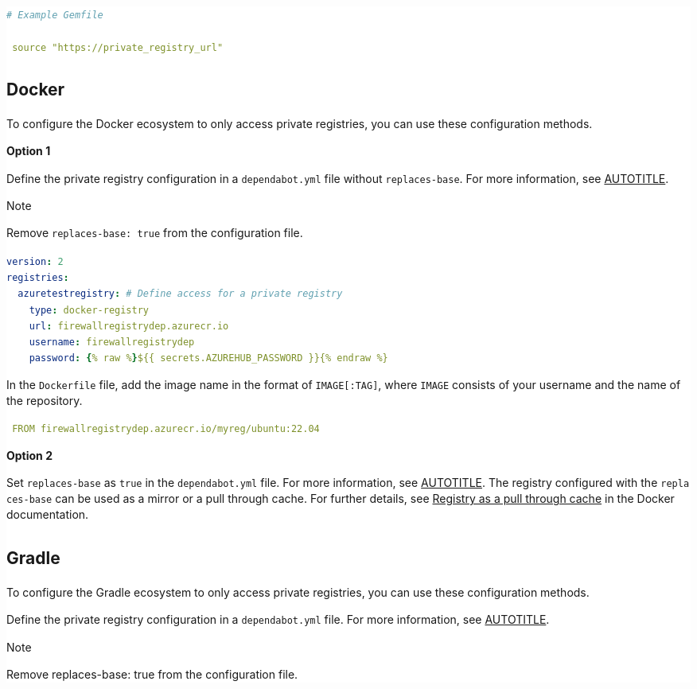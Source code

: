 ```yaml
# Example Gemfile

 source "https://private_registry_url"
 ```

## Docker

To configure the Docker ecosystem to only access private registries, you can use these configuration methods.

**Option 1**

Define the private registry configuration in a `dependabot.yml` file without `replaces-base`. For more information, see [AUTOTITLE](/code-security/dependabot/dependabot-version-updates/configuration-options-for-the-dependabot.yml-file#docker-registry).

> [!NOTE]
> Remove `replaces-base: true` from the configuration file.

```yaml
version: 2
registries:
  azuretestregistry: # Define access for a private registry
    type: docker-registry
    url: firewallregistrydep.azurecr.io
    username: firewallregistrydep
    password: {% raw %}${{ secrets.AZUREHUB_PASSWORD }}{% endraw %}
```

In the `Dockerfile` file, add the image name in the format of `IMAGE[:TAG]`, where `IMAGE` consists of your username and the name of the repository.

```yaml
 FROM firewallregistrydep.azurecr.io/myreg/ubuntu:22.04
```

**Option 2**

Set `replaces-base` as `true` in the `dependabot.yml` file. For more information, see [AUTOTITLE](/code-security/dependabot/dependabot-version-updates/configuration-options-for-the-dependabot.yml-file#docker-registry). The registry configured with the `replaces-base` can be used as a mirror or a pull through cache. For further details, see [Registry as a pull through cache](https://docs.docker.com/registry/recipes/mirror/) in the Docker documentation.

## Gradle

To configure the Gradle ecosystem to only access private registries, you can use these configuration methods.

Define the private registry configuration in a `dependabot.yml` file. For more information, see [AUTOTITLE](/code-security/dependabot/dependabot-version-updates/configuration-options-for-the-dependabot.yml-file#maven-repository).

> [!NOTE]
> Remove replaces-base: true from the configuration file.
